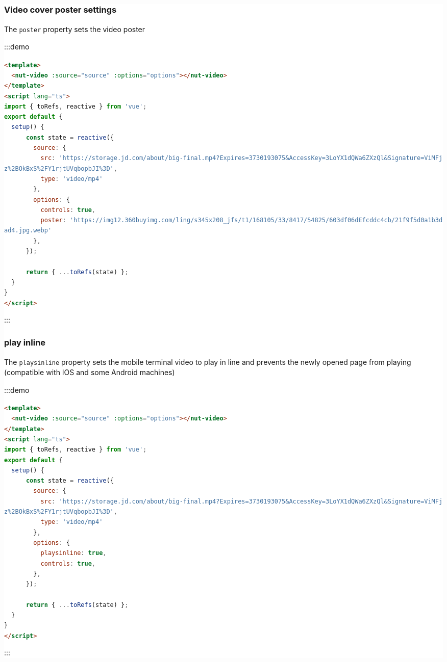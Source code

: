 ### Video cover poster settings
The `poster` property sets the video poster

:::demo
```html
<template>
  <nut-video :source="source" :options="options"></nut-video>
</template>
<script lang="ts">
import { toRefs, reactive } from 'vue';
export default {
  setup() {
      const state = reactive({
        source: {
          src: 'https://storage.jd.com/about/big-final.mp4?Expires=3730193075&AccessKey=3LoYX1dQWa6ZXzQl&Signature=ViMFjz%2BOkBxS%2FY1rjtUVqbopbJI%3D',
          type: 'video/mp4'
        },
        options: {
          controls: true,
          poster: 'https://img12.360buyimg.com/ling/s345x208_jfs/t1/168105/33/8417/54825/603df06dEfcddc4cb/21f9f5d0a1b3dad4.jpg.webp'
        },
      });

      return { ...toRefs(state) };
  }
}
</script>
```

:::

### play inline
The `playsinline` property sets the mobile terminal video to play in line and prevents the newly opened page from playing (compatible with IOS and some Android machines)

:::demo
```html
<template>
  <nut-video :source="source" :options="options"></nut-video>
</template>
<script lang="ts">
import { toRefs, reactive } from 'vue';
export default {
  setup() {
      const state = reactive({
        source: {
          src: 'https://storage.jd.com/about/big-final.mp4?Expires=3730193075&AccessKey=3LoYX1dQWa6ZXzQl&Signature=ViMFjz%2BOkBxS%2FY1rjtUVqbopbJI%3D',
          type: 'video/mp4'
        },
        options: {
          playsinline: true,
          controls: true,
        },
      });

      return { ...toRefs(state) };
  }
}
</script>
```
:::
